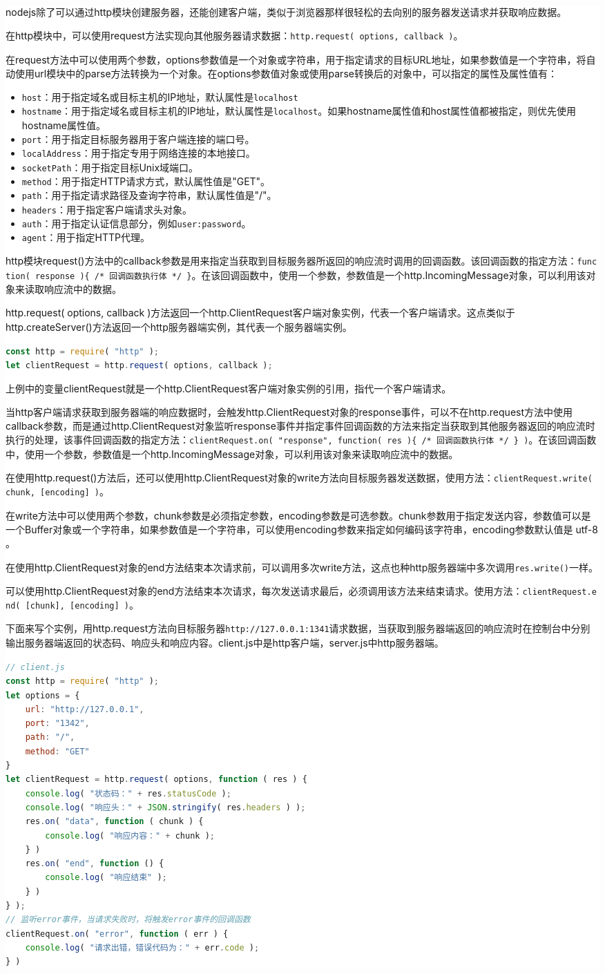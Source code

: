 nodejs除了可以通过http模块创建服务器，还能创建客户端，类似于浏览器那样很轻松的去向别的服务器发送请求并获取响应数据。

在http模块中，可以使用request方法实现向其他服务器请求数据：`http.request( options, callback )`。

在request方法中可以使用两个参数，options参数值是一个对象或字符串，用于指定请求的目标URL地址，如果参数值是一个字符串，将自动使用url模块中的parse方法转换为一个对象。在options参数值对象或使用parse转换后的对象中，可以指定的属性及属性值有：
- `host`：用于指定域名或目标主机的IP地址，默认属性是`localhost`
- `hostname`：用于指定域名或目标主机的IP地址，默认属性是`localhost`。如果hostname属性值和host属性值都被指定，则优先使用hostname属性值。
- `port`：用于指定目标服务器用于客户端连接的端口号。
- `localAddress`：用于指定专用于网络连接的本地接口。
- `socketPath`：用于指定目标Unix域端口。
- `method`：用于指定HTTP请求方式，默认属性值是"GET"。
- `path`：用于指定请求路径及查询字符串，默认属性值是"/"。
- `headers`：用于指定客户端请求头对象。
- `auth`：用于指定认证信息部分，例如`user:password`。
- `agent`：用于指定HTTP代理。

http模块request()方法中的callback参数是用来指定当获取到目标服务器所返回的响应流时调用的回调函数。该回调函数的指定方法：`function( response ){ /* 回调函数执行体 */ }`。在该回调函数中，使用一个参数，参数值是一个http.IncomingMessage对象，可以利用该对象来读取响应流中的数据。

http.request( options, callback )方法返回一个http.ClientRequest客户端对象实例，代表一个客户端请求。这点类似于http.createServer()方法返回一个http服务器端实例，其代表一个服务器端实例。
```javascript
const http = require( "http" );
let clientRequest = http.request( options, callback );
```
上例中的变量clientRequest就是一个http.ClientRequest客户端对象实例的引用，指代一个客户端请求。

当http客户端请求获取到服务器端的响应数据时，会触发http.ClientRequest对象的response事件，可以不在http.request方法中使用callback参数，而是通过http.ClientRequest对象监听response事件并指定事件回调函数的方法来指定当获取到其他服务器返回的响应流时执行的处理，该事件回调函数的指定方法：`clientRequest.on( "response", function( res ){ /* 回调函数执行体 */ } )`。在该回调函数中，使用一个参数，参数值是一个http.IncomingMessage对象，可以利用该对象来读取响应流中的数据。

在使用http.request()方法后，还可以使用http.ClientRequest对象的write方法向目标服务器发送数据，使用方法：`clientRequest.write( chunk, [encoding] )`。

在write方法中可以使用两个参数，chunk参数是必须指定参数，encoding参数是可选参数。chunk参数用于指定发送内容，参数值可以是一个Buffer对象或一个字符串，如果参数值是一个字符串，可以使用encoding参数来指定如何编码该字符串，encoding参数默认值是 utf-8 。

在使用http.ClientRequest对象的end方法结束本次请求前，可以调用多次write方法，这点也种http服务器端中多次调用`res.write()`一样。

可以使用http.ClientRequest对象的end方法结束本次请求，每次发送请求最后，必须调用该方法来结束请求。使用方法：`clientRequest.end( [chunk], [encoding] )`。

下面来写个实例，用http.request方法向目标服务器`http://127.0.0.1:1341`请求数据，当获取到服务器端返回的响应流时在控制台中分别输出服务器端返回的状态码、响应头和响应内容。client.js中是http客户端，server.js中http服务器端。
```javascript
// client.js
const http = require( "http" );
let options = {
    url: "http://127.0.0.1",
    port: "1342",
    path: "/",
    method: "GET"
}
let clientRequest = http.request( options, function ( res ) {
    console.log( "状态码：" + res.statusCode );
    console.log( "响应头：" + JSON.stringify( res.headers ) );
    res.on( "data", function ( chunk ) {
        console.log( "响应内容：" + chunk );
    } )
    res.on( "end", function () {
        console.log( "响应结束" );
    } )
} );
// 监听error事件，当请求失败时，将触发error事件的回调函数
clientRequest.on( "error", function ( err ) {
    console.log( "请求出错，错误代码为：" + err.code );
} )
```